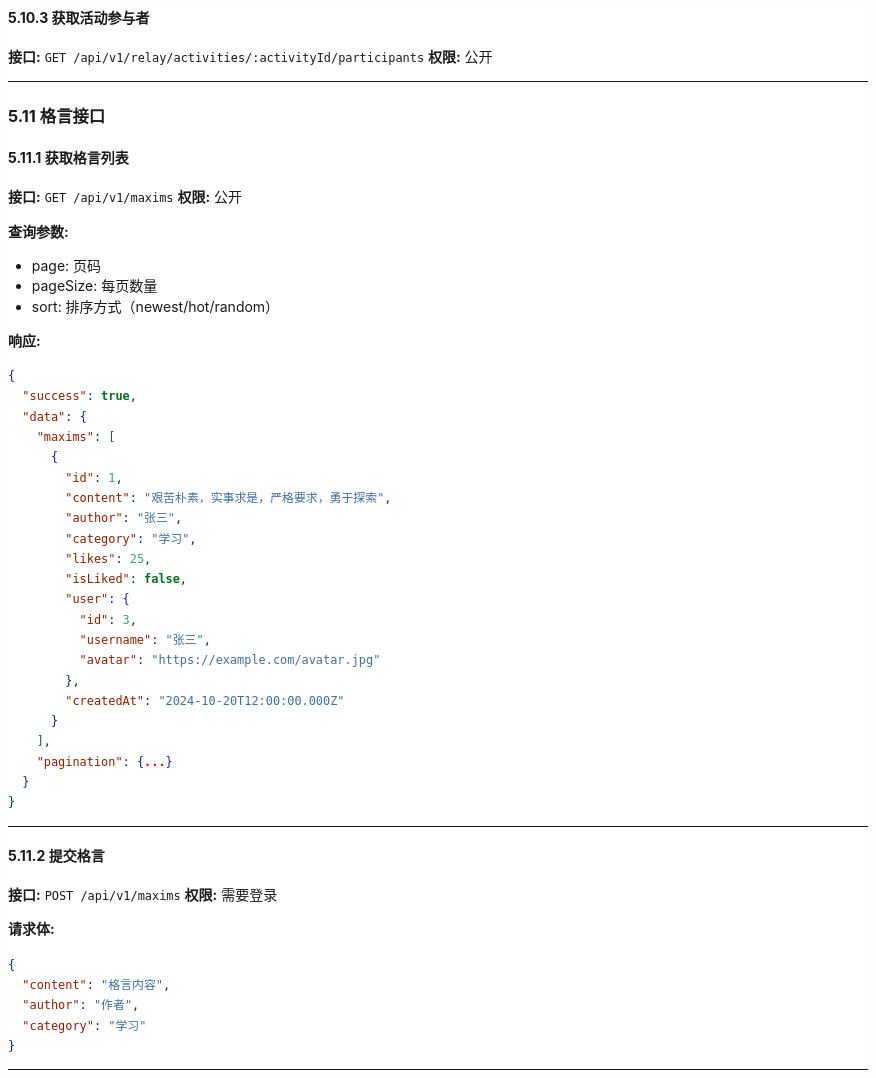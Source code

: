 
#### 5.10.3 获取活动参与者

**接口:** `GET /api/v1/relay/activities/:activityId/participants`
**权限:** 公开

---

### 5.11 格言接口

#### 5.11.1 获取格言列表

**接口:** `GET /api/v1/maxims`
**权限:** 公开

**查询参数:**
- page: 页码
- pageSize: 每页数量
- sort: 排序方式（newest/hot/random）

**响应:**
```json
{
  "success": true,
  "data": {
    "maxims": [
      {
        "id": 1,
        "content": "艰苦朴素，实事求是，严格要求，勇于探索",
        "author": "张三",
        "category": "学习",
        "likes": 25,
        "isLiked": false,
        "user": {
          "id": 3,
          "username": "张三",
          "avatar": "https://example.com/avatar.jpg"
        },
        "createdAt": "2024-10-20T12:00:00.000Z"
      }
    ],
    "pagination": {...}
  }
}
```

---

#### 5.11.2 提交格言

**接口:** `POST /api/v1/maxims`
**权限:** 需要登录

**请求体:**
```json
{
  "content": "格言内容",
  "author": "作者",
  "category": "学习"
}
```

---